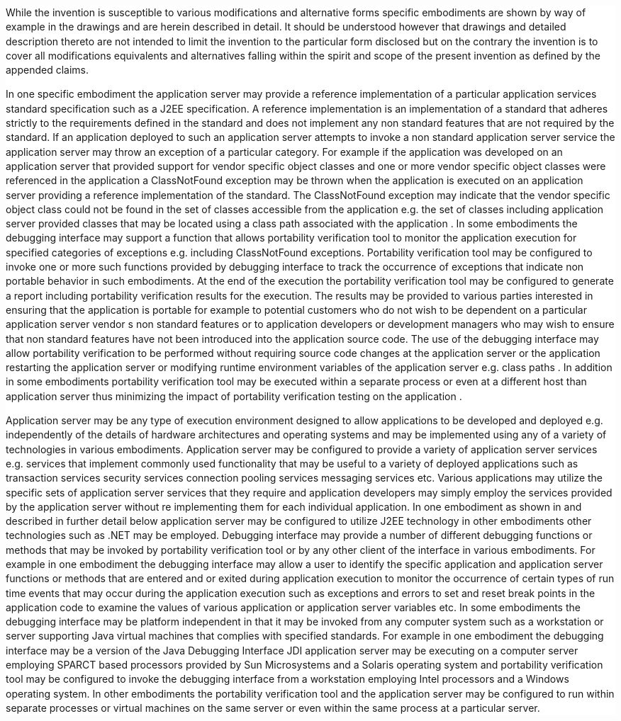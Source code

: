 While the invention is susceptible to various modifications and alternative forms specific embodiments are shown by way of example in the drawings and are herein described in detail. It should be understood however that drawings and detailed description thereto are not intended to limit the invention to the particular form disclosed but on the contrary the invention is to cover all modifications equivalents and alternatives falling within the spirit and scope of the present invention as defined by the appended claims.

In one specific embodiment the application server may provide a reference implementation of a particular application services standard specification such as a J2EE specification. A reference implementation is an implementation of a standard that adheres strictly to the requirements defined in the standard and does not implement any non standard features that are not required by the standard. If an application deployed to such an application server attempts to invoke a non standard application server service the application server may throw an exception of a particular category. For example if the application was developed on an application server that provided support for vendor specific object classes and one or more vendor specific object classes were referenced in the application a ClassNotFound exception may be thrown when the application is executed on an application server providing a reference implementation of the standard. The ClassNotFound exception may indicate that the vendor specific object class could not be found in the set of classes accessible from the application e.g. the set of classes including application server provided classes that may be located using a class path associated with the application . In some embodiments the debugging interface may support a function that allows portability verification tool to monitor the application execution for specified categories of exceptions e.g. including ClassNotFound exceptions. Portability verification tool may be configured to invoke one or more such functions provided by debugging interface to track the occurrence of exceptions that indicate non portable behavior in such embodiments. At the end of the execution the portability verification tool may be configured to generate a report including portability verification results for the execution. The results may be provided to various parties interested in ensuring that the application is portable for example to potential customers who do not wish to be dependent on a particular application server vendor s non standard features or to application developers or development managers who may wish to ensure that non standard features have not been introduced into the application source code. The use of the debugging interface may allow portability verification to be performed without requiring source code changes at the application server or the application restarting the application server or modifying runtime environment variables of the application server e.g. class paths . In addition in some embodiments portability verification tool may be executed within a separate process or even at a different host than application server thus minimizing the impact of portability verification testing on the application .

Application server may be any type of execution environment designed to allow applications to be developed and deployed e.g. independently of the details of hardware architectures and operating systems and may be implemented using any of a variety of technologies in various embodiments. Application server may be configured to provide a variety of application server services e.g. services that implement commonly used functionality that may be useful to a variety of deployed applications such as transaction services security services connection pooling services messaging services etc. Various applications may utilize the specific sets of application server services that they require and application developers may simply employ the services provided by the application server without re implementing them for each individual application. In one embodiment as shown in and described in further detail below application server may be configured to utilize J2EE technology in other embodiments other technologies such as .NET may be employed. Debugging interface may provide a number of different debugging functions or methods that may be invoked by portability verification tool or by any other client of the interface in various embodiments. For example in one embodiment the debugging interface may allow a user to identify the specific application and application server functions or methods that are entered and or exited during application execution to monitor the occurrence of certain types of run time events that may occur during the application execution such as exceptions and errors to set and reset break points in the application code to examine the values of various application or application server variables etc. In some embodiments the debugging interface may be platform independent in that it may be invoked from any computer system such as a workstation or server supporting Java virtual machines that complies with specified standards. For example in one embodiment the debugging interface may be a version of the Java Debugging Interface JDI application server may be executing on a computer server employing SPARCT based processors provided by Sun Microsystems and a Solaris operating system and portability verification tool may be configured to invoke the debugging interface from a workstation employing Intel processors and a Windows operating system. In other embodiments the portability verification tool and the application server may be configured to run within separate processes or virtual machines on the same server or even within the same process at a particular server.
